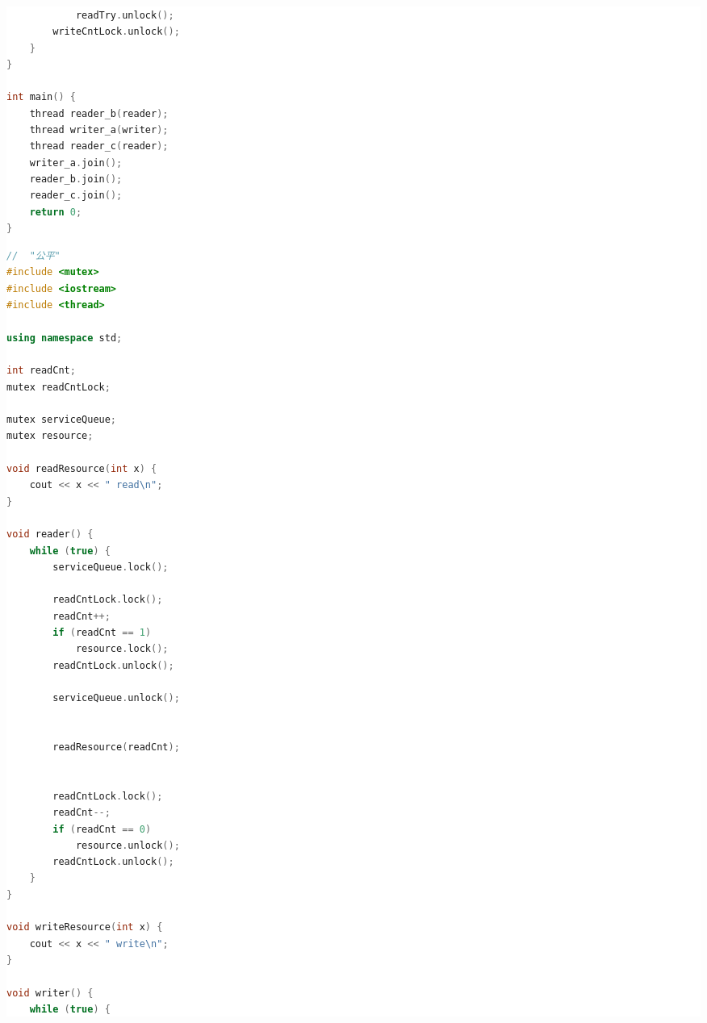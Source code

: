 ```cpp
            readTry.unlock();
        writeCntLock.unlock();
    }
}

int main() {
    thread reader_b(reader);
    thread writer_a(writer);
    thread reader_c(reader);
    writer_a.join();
    reader_b.join();
    reader_c.join();
    return 0;
}
```

```cpp
//  "公平"
#include <mutex>
#include <iostream>
#include <thread>

using namespace std;

int readCnt;
mutex readCntLock;

mutex serviceQueue;
mutex resource;

void readResource(int x) {
    cout << x << " read\n";
}

void reader() {
    while (true) {
        serviceQueue.lock();

        readCntLock.lock();
        readCnt++;
        if (readCnt == 1)
            resource.lock();
        readCntLock.unlock();

        serviceQueue.unlock();


        readResource(readCnt);


        readCntLock.lock();
        readCnt--;
        if (readCnt == 0)
            resource.unlock();
        readCntLock.unlock();
    }
}

void writeResource(int x) {
    cout << x << " write\n";
}

void writer() {
    while (true) {
```